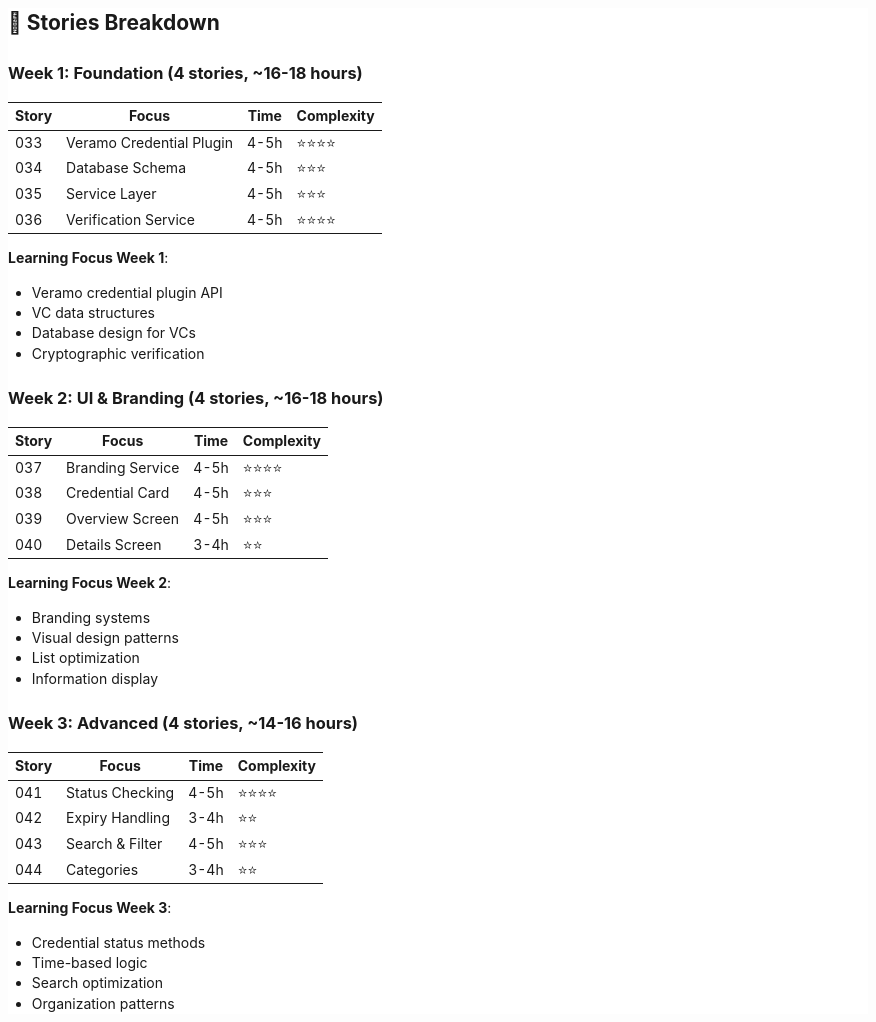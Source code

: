 
## 📖 Stories Breakdown

### Week 1: Foundation (4 stories, ~16-18 hours)

| Story | Focus | Time | Complexity |
|-------|-------|------|------------|
| 033 | Veramo Credential Plugin | 4-5h | ⭐⭐⭐⭐ |
| 034 | Database Schema | 4-5h | ⭐⭐⭐ |
| 035 | Service Layer | 4-5h | ⭐⭐⭐ |
| 036 | Verification Service | 4-5h | ⭐⭐⭐⭐ |

**Learning Focus Week 1**:
- Veramo credential plugin API
- VC data structures
- Database design for VCs
- Cryptographic verification

### Week 2: UI & Branding (4 stories, ~16-18 hours)

| Story | Focus | Time | Complexity |
|-------|-------|------|------------|
| 037 | Branding Service | 4-5h | ⭐⭐⭐⭐ |
| 038 | Credential Card | 4-5h | ⭐⭐⭐ |
| 039 | Overview Screen | 4-5h | ⭐⭐⭐ |
| 040 | Details Screen | 3-4h | ⭐⭐ |

**Learning Focus Week 2**:
- Branding systems
- Visual design patterns
- List optimization
- Information display

### Week 3: Advanced (4 stories, ~14-16 hours)

| Story | Focus | Time | Complexity |
|-------|-------|------|------------|
| 041 | Status Checking | 4-5h | ⭐⭐⭐⭐ |
| 042 | Expiry Handling | 3-4h | ⭐⭐ |
| 043 | Search & Filter | 4-5h | ⭐⭐⭐ |
| 044 | Categories | 3-4h | ⭐⭐ |

**Learning Focus Week 3**:
- Credential status methods
- Time-based logic
- Search optimization
- Organization patterns
